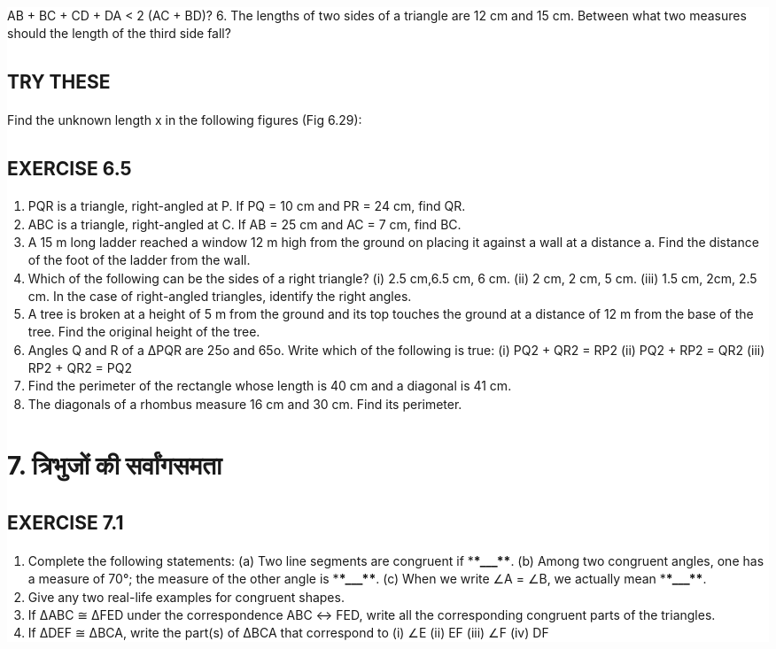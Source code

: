    AB + BC + CD + DA < 2 (AC + BD)?
6. The lengths of two sides of a triangle are 12 cm and 15 cm. Between what two
   measures should the length of the third side fall?

## TRY THESE

Find the unknown length x in the following figures (Fig 6.29):

## EXERCISE 6.5

1. PQR is a triangle, right-angled at P. If PQ = 10 cm
   and PR = 24 cm, find QR.
2. ABC is a triangle, right-angled at C. If AB = 25
   cm and AC = 7 cm, find BC.
3. A 15 m long ladder reached a window 12 m high
   from the ground on placing it against a wall at a
   distance a. Find the distance of the foot of the
   ladder from the wall.
4. Which of the following can be the sides of a right
   triangle?
   (i) 2.5 cm,6.5 cm, 6 cm.
   (ii) 2 cm, 2 cm, 5 cm.
   (iii) 1.5 cm, 2cm, 2.5 cm.
   In the case of right-angled triangles, identify the
   right angles.
5. A tree is broken at a height of 5 m from the ground
   and its top touches the ground at a distance of
   12 m from the base of the tree. Find the original
   height of the tree.
6. Angles Q and R of a ∆PQR are 25o and 65o.
   Write which of the following is true:
   (i) PQ2 + QR2 = RP2
   (ii) PQ2 + RP2 = QR2
   (iii) RP2 + QR2 = PQ2
7. Find the perimeter of the rectangle whose length is 40 cm and a diagonal is 41 cm.
8. The diagonals of a rhombus measure 16 cm and 30 cm. Find its perimeter.

# 7. त्रिभुजों की सर्वांगसमता

## EXERCISE 7.1

1. Complete the following statements:
   (a) Two line segments are congruent if \***\*\_\_\_\*\***.
   (b) Among two congruent angles, one has a measure of 70°; the measure of
   the other angle is \***\*\_\_\_\*\***.
   (c) When we write ∠A = ∠B, we actually mean \***\*\_\_\_\*\***.
2. Give any two real-life examples for congruent shapes.
3. If ∆ABC ≅ ∆FED under the correspondence ABC ↔ FED, write all the
   corresponding congruent parts of the triangles.
4. If ∆DEF ≅ ∆BCA, write the part(s) of ∆BCA that correspond to
   (i) ∠E
   (ii) EF
   (iii) ∠F
   (iv) DF
